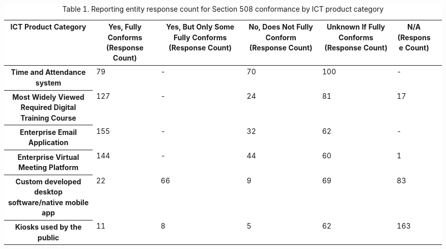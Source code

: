 <table id="table-1" class="usa-table usa-table--borderless striped margin-bottom-3">
<caption>Table 1. Reporting entity response count for Section 508 conformance by ICT product category</caption>
<thead>
    <tr>
        <th scope="col">ICT Product Category</th>
        <th scope="col" class="center-important">Yes, Fully Conforms (Response Count)</th>
        <th scope="col" class="center-important">Yes, But Only Some Fully Conforms (Response Count)</th>
        <th scope="col" class="center-important">No, Does Not Fully Conform (Response Count)</th>
        <th scope="col" class="center-important">Unknown If Fully Conforms (Response Count)</th>
        <th scope="col" class="center-important">N/A (Response Count)</th>
        <th scope="col" class="center-important"></th>
    </tr>
</thead>
<tbody>
    <tr>
        <th scope="row">Time and Attendance system</th>
        <td class="center-important">79</td>
        <td class="center-important">-</td>
        <td class="center-important">70</td>
        <td class="center-important">100</td>
        <td class="center-important">-</td>
    </tr>
    <tr>
        <th scope="row">Most Widely Viewed Required Digital Training Course</th>
        <td class="center-important">127</td>
        <td class="center-important">-</td>
        <td class="center-important">24</td>
        <td class="center-important">81</td>
        <td class="center-important">17</td>
    </tr>
    <tr>
        <th scope="row">Enterprise Email Application</th>
        <td class="center-important">155</td>
        <td class="center-important">-</td>
        <td class="center-important">32</td>
        <td class="center-important">62</td>
        <td class="center-important">-</td>
    </tr>
    <tr>
        <th scope="row">Enterprise Virtual Meeting Platform</th>
        <td class="center-important">144</td>
        <td class="center-important">-</td>
        <td class="center-important">44</td>
        <td class="center-important">60</td>
        <td class="center-important">1</td>
    </tr>
    <tr>
        <th scope="row">Custom developed desktop software/native mobile app</th>
        <td class="center-important">22</td>
        <td class="center-important">66</td>
        <td class="center-important">9</td>
        <td class="center-important">69</td>
        <td class="center-important">83</td>
    </tr>
    <tr>
        <th scope="row">Kiosks used by the public</th>
        <td class="center-important">11</td>
        <td class="center-important">8</td>
        <td class="center-important">5</td>
        <td class="center-important">62</td>
        <td class="center-important">163</td>
    </tr>
    <tr>